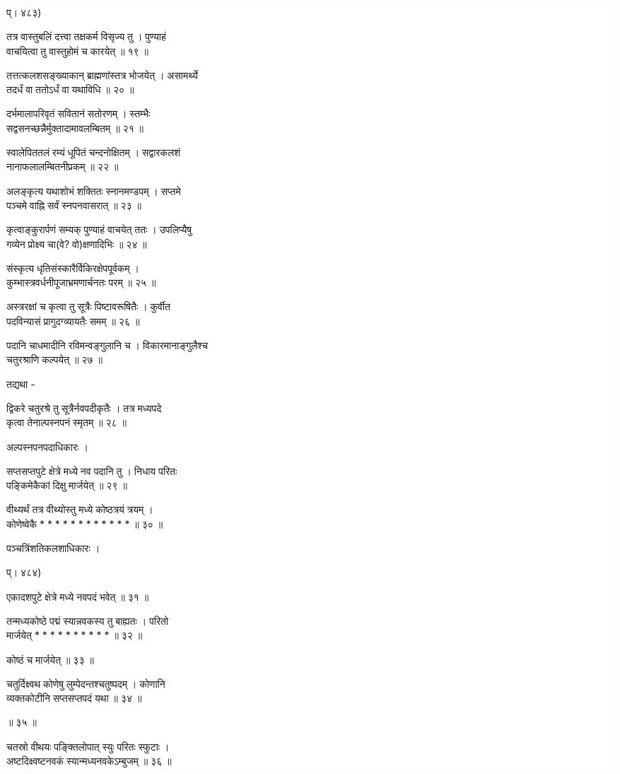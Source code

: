 प्। ४८३)   

तत्र वास्तुबलिं दत्त्वा तक्षकर्म विसृज्य तु । पुण्याहं   
वाचयित्वा तु वास्तुहोमं च कारयेत् ॥ १९ ॥   

तत्तत्कलशसङ्ख्याकान् ब्राह्मणांस्तत्र भोजयेत् । असामर्थ्ये   
तदर्धं वा ततोऽर्धं वा यथाविधि ॥ २० ॥   

दर्भमालापरिवृतं सवितानं सतोरणम् । स्तम्भैः   
सद्वसनच्छन्नैर्मुक्तादामावलम्बितम् ॥ २१ ॥   

स्वालेपिततलं रम्यं धूपितं चन्दनोक्षितम् । सद्वारकलशं   
नानाफलालम्बितनीप्रकम् ॥ २२ ॥   

अलङ्कृत्य यथाशोभं शक्तितः स्नानमण्डपम् । सप्तमे   
पञ्चमे वाह्नि सर्वं स्नपनवासरात् ॥ २३ ॥   

कृत्वाङ्कुरार्पणं सम्यक् पुण्याहं वाचयेत् ततः । उपलिप्यैषु   
गव्येन प्रोक्ष्य चा(वे? वो)क्षणादिभिः ॥ २४ ॥   

संस्कृत्य धृतिसंस्कारैर्विकिरक्षेपपूर्वकम् ।   
कुम्भास्त्रवर्धनीपूजाभ्रमणार्चनतः परम् ॥ २५ ॥   

अस्त्ररक्षां च कृत्वा तु सूत्रैः पिष्टावरूषितैः । कुर्वीत   
पदविन्यासं प्रागुदग्व्यायतैः समम् ॥ २६ ॥   

पदानि चाधमादीनि रविमन्वङ्गुलानि च । विकारमानाङ्गुलैश्च   
चतुरश्राणि कल्पयेत् ॥ २७ ॥   

तद्यथा -   

द्विकरे चतुरश्रे तु सूत्रैर्नवपदीकृतैः । तत्र मध्यपदे   
कृत्वा तेनाल्पस्नपनं स्मृतम् ॥ २८ ॥   

अल्पस्नपनपदाधिकारः ।   

सप्तसप्तपुटे क्षेत्रे मध्ये नव पदानि तु । निधाय परितः   
पङ्किमेकैकां दिक्षु मार्जयेत् ॥ २९ ॥   

वीथ्यर्थं तत्र वीथ्योस्तु मध्ये कोष्ठत्रयं त्रयम् ।   
कोणेष्वेकै * * * * * * * * * * * * ॥ ३० ॥   

पञ्चत्रिंशतिकलशाधिकारः ।   

प्। ४८४)   

एकादशपुटे क्षेत्रे मध्ये नवपदं भवेत् ॥ ३१ ॥   

तन्मध्यकोष्ठे पद्मं स्यान्नवकस्य तु बाह्यतः । परितो   
मार्जयेत् * * * * * * * * * * ॥ ३२ ॥   

कोष्ठं च मार्जयेत् ॥ ३३ ॥   

चतुर्दिक्ष्वथ कोणेषु लुम्पेदन्तश्चतुष्पदम् । कोणानि   
व्यक्तकोटीनि सप्तसप्तपदं यथा ॥ ३४ ॥   

॥ ३५ ॥   

चतस्रो वीथयः पङ्क्तिलोपात् स्युः परितः स्फुटाः ।   
अष्टदिक्ष्वष्टनवकं स्यान्मध्यनवकेऽम्बुजम् ॥ ३६ ॥   
